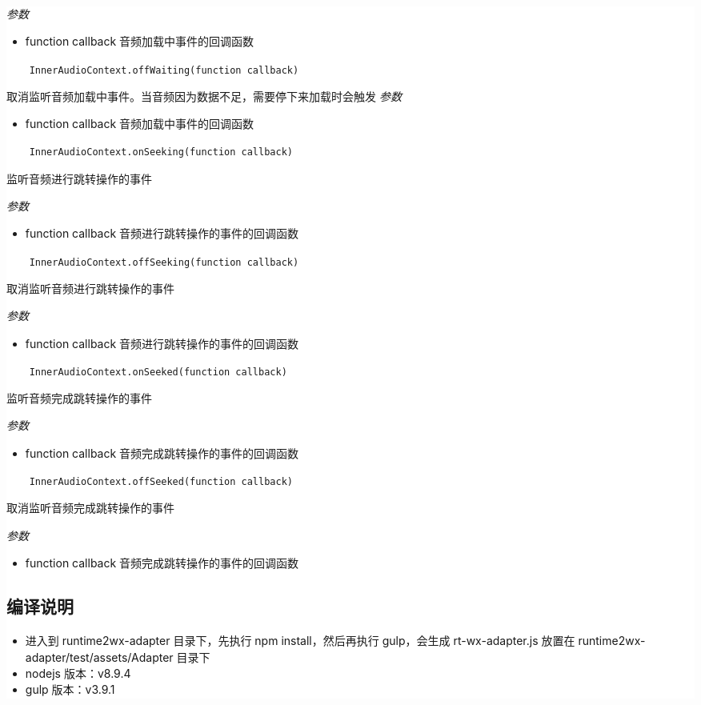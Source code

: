*参数*

- function callback
音频加载中事件的回调函数

```JS
    InnerAudioContext.offWaiting(function callback)
```
取消监听音频加载中事件。当音频因为数据不足，需要停下来加载时会触发
*参数*

- function callback
音频加载中事件的回调函数

```JS
    InnerAudioContext.onSeeking(function callback)
```
监听音频进行跳转操作的事件

*参数*

- function callback
音频进行跳转操作的事件的回调函数

```JS
    InnerAudioContext.offSeeking(function callback)
```
取消监听音频进行跳转操作的事件

*参数*

- function callback
音频进行跳转操作的事件的回调函数

```JS
    InnerAudioContext.onSeeked(function callback)
```
监听音频完成跳转操作的事件

*参数*

- function callback
音频完成跳转操作的事件的回调函数

```JS
    InnerAudioContext.offSeeked(function callback)
```
取消监听音频完成跳转操作的事件

*参数*

- function callback
音频完成跳转操作的事件的回调函数

## 编译说明
- 进入到 runtime2wx-adapter 目录下，先执行 npm install，然后再执行 gulp，会生成 rt-wx-adapter.js 放置在 runtime2wx-adapter/test/assets/Adapter 目录下
- nodejs 版本：v8.9.4
- gulp 版本：v3.9.1






